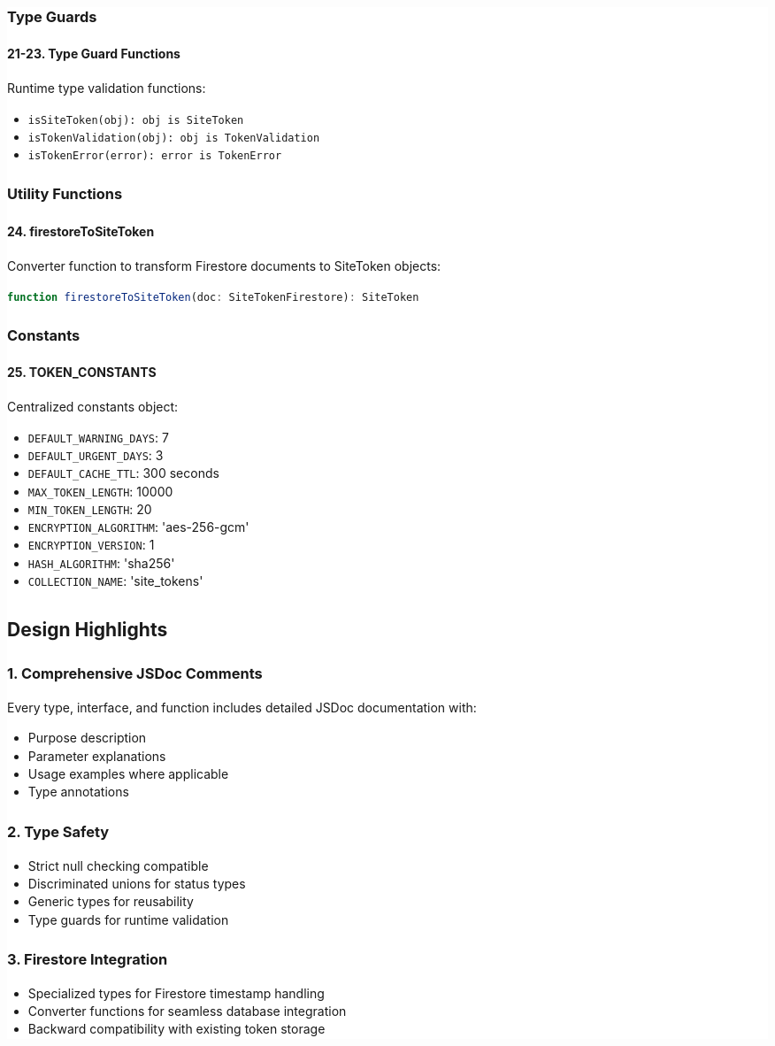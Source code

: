 ### Type Guards

#### 21-23. Type Guard Functions
Runtime type validation functions:
- `isSiteToken(obj): obj is SiteToken`
- `isTokenValidation(obj): obj is TokenValidation`
- `isTokenError(error): error is TokenError`

### Utility Functions

#### 24. **firestoreToSiteToken**
Converter function to transform Firestore documents to SiteToken objects:
```typescript
function firestoreToSiteToken(doc: SiteTokenFirestore): SiteToken
```

### Constants

#### 25. **TOKEN_CONSTANTS**
Centralized constants object:
- `DEFAULT_WARNING_DAYS`: 7
- `DEFAULT_URGENT_DAYS`: 3
- `DEFAULT_CACHE_TTL`: 300 seconds
- `MAX_TOKEN_LENGTH`: 10000
- `MIN_TOKEN_LENGTH`: 20
- `ENCRYPTION_ALGORITHM`: 'aes-256-gcm'
- `ENCRYPTION_VERSION`: 1
- `HASH_ALGORITHM`: 'sha256'
- `COLLECTION_NAME`: 'site_tokens'

## Design Highlights

### 1. **Comprehensive JSDoc Comments**
Every type, interface, and function includes detailed JSDoc documentation with:
- Purpose description
- Parameter explanations
- Usage examples where applicable
- Type annotations

### 2. **Type Safety**
- Strict null checking compatible
- Discriminated unions for status types
- Generic types for reusability
- Type guards for runtime validation

### 3. **Firestore Integration**
- Specialized types for Firestore timestamp handling
- Converter functions for seamless database integration
- Backward compatibility with existing token storage
